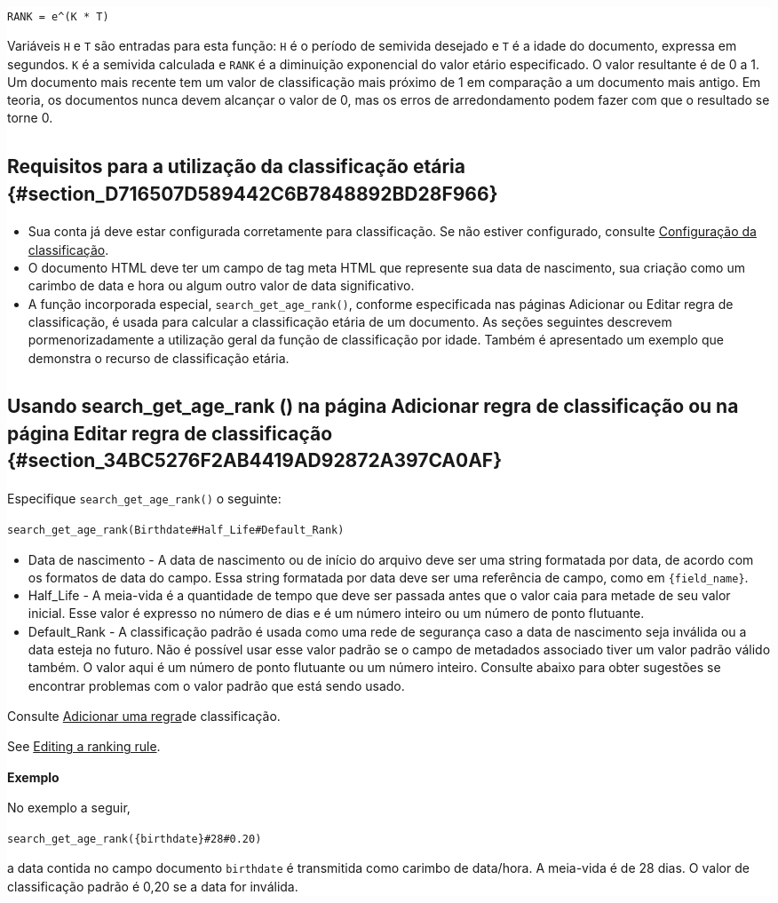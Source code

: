 `RANK = e^(K * T)`

Variáveis `H` e `T` são entradas para esta função: `H` é o período de semivida desejado e `T` é a idade do documento, expressa em segundos. `K` é a semivida calculada e `RANK` é a diminuição exponencial do valor etário especificado. O valor resultante é de 0 a 1. Um documento mais recente tem um valor de classificação mais próximo de 1 em comparação a um documento mais antigo. Em teoria, os documentos nunca devem alcançar o valor de 0, mas os erros de arredondamento podem fazer com que o resultado se torne 0.

## Requisitos para a utilização da classificação etária {#section_D716507D589442C6B7848892BD28F966}

* Sua conta já deve estar configurada corretamente para classificação. Se não estiver configurado, consulte [Configuração da classificação](../c-about-rules-menu/c-about-ranking-rules.md#task_4CEBC13925B047FC95BDC217B48089C5).
* O documento HTML deve ter um campo de tag meta HTML que represente sua data de nascimento, sua criação como um carimbo de data e hora ou algum outro valor de data significativo.
* A função incorporada especial, `search_get_age_rank()`, conforme especificada nas páginas Adicionar ou Editar regra de classificação, é usada para calcular a classificação etária de um documento. As seções seguintes descrevem pormenorizadamente a utilização geral da função de classificação por idade. Também é apresentado um exemplo que demonstra o recurso de classificação etária.

## Usando search_get_age_rank () na página Adicionar regra de classificação ou na página Editar regra de classificação {#section_34BC5276F2AB4419AD92872A397CA0AF}

Especifique `search_get_age_rank()` o seguinte:

`search_get_age_rank(Birthdate#Half_Life#Default_Rank)`

* Data de nascimento - A data de nascimento ou de início do arquivo deve ser uma string formatada por data, de acordo com os formatos de data do campo. Essa string formatada por data deve ser uma referência de campo, como em `{field_name}`.
* Half_Life - A meia-vida é a quantidade de tempo que deve ser passada antes que o valor caia para metade de seu valor inicial. Esse valor é expresso no número de dias e é um número inteiro ou um número de ponto flutuante.
* Default_Rank - A classificação padrão é usada como uma rede de segurança caso a data de nascimento seja inválida ou a data esteja no futuro. Não é possível usar esse valor padrão se o campo de metadados associado tiver um valor padrão válido também. O valor aqui é um número de ponto flutuante ou um número inteiro. Consulte abaixo para obter sugestões se encontrar problemas com o valor padrão que está sendo usado.

Consulte [Adicionar uma regra](../c-about-rules-menu/c-about-ranking-rules.md#task_A132789FD4E5423DAD090DCDA7311E8A)de classificação.

See [Editing a ranking rule](../c-about-rules-menu/c-about-ranking-rules.md#task_5EBF55A43D6545FEA46BAE5E586FA275).

**Exemplo**

No exemplo a seguir,

`search_get_age_rank({birthdate}#28#0.20)`

a data contida no campo documento `birthdate` é transmitida como carimbo de data/hora. A meia-vida é de 28 dias. O valor de classificação padrão é 0,20 se a data for inválida.
